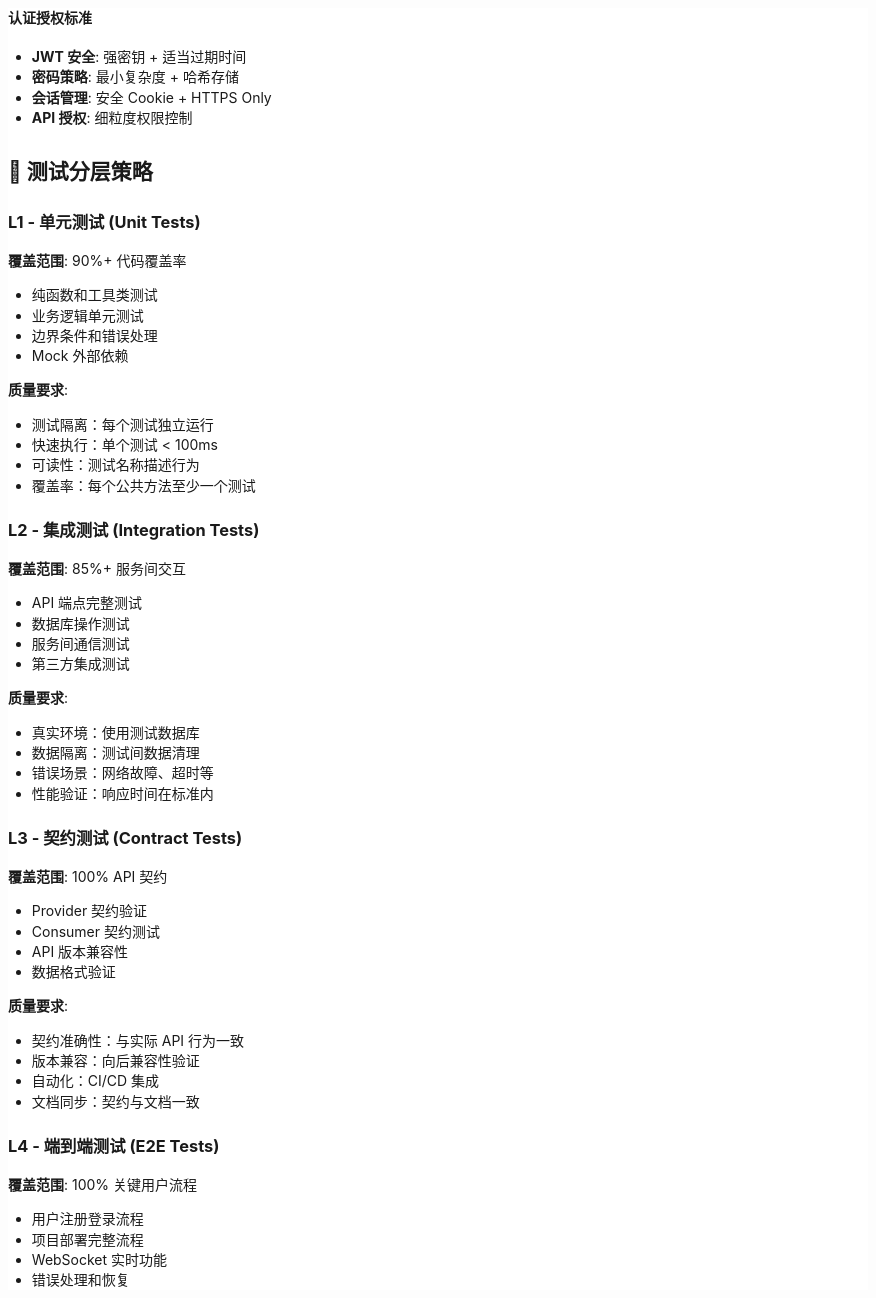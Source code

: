 #### 认证授权标准
- **JWT 安全**: 强密钥 + 适当过期时间
- **密码策略**: 最小复杂度 + 哈希存储
- **会话管理**: 安全 Cookie + HTTPS Only
- **API 授权**: 细粒度权限控制

## 🧪 测试分层策略

### L1 - 单元测试 (Unit Tests)
**覆盖范围**: 90%+ 代码覆盖率
- 纯函数和工具类测试
- 业务逻辑单元测试
- 边界条件和错误处理
- Mock 外部依赖

**质量要求**:
- 测试隔离：每个测试独立运行
- 快速执行：单个测试 < 100ms
- 可读性：测试名称描述行为
- 覆盖率：每个公共方法至少一个测试

### L2 - 集成测试 (Integration Tests)
**覆盖范围**: 85%+ 服务间交互
- API 端点完整测试
- 数据库操作测试
- 服务间通信测试
- 第三方集成测试

**质量要求**:
- 真实环境：使用测试数据库
- 数据隔离：测试间数据清理
- 错误场景：网络故障、超时等
- 性能验证：响应时间在标准内

### L3 - 契约测试 (Contract Tests)
**覆盖范围**: 100% API 契约
- Provider 契约验证
- Consumer 契约测试
- API 版本兼容性
- 数据格式验证

**质量要求**:
- 契约准确性：与实际 API 行为一致
- 版本兼容：向后兼容性验证
- 自动化：CI/CD 集成
- 文档同步：契约与文档一致

### L4 - 端到端测试 (E2E Tests)
**覆盖范围**: 100% 关键用户流程
- 用户注册登录流程
- 项目部署完整流程
- WebSocket 实时功能
- 错误处理和恢复
